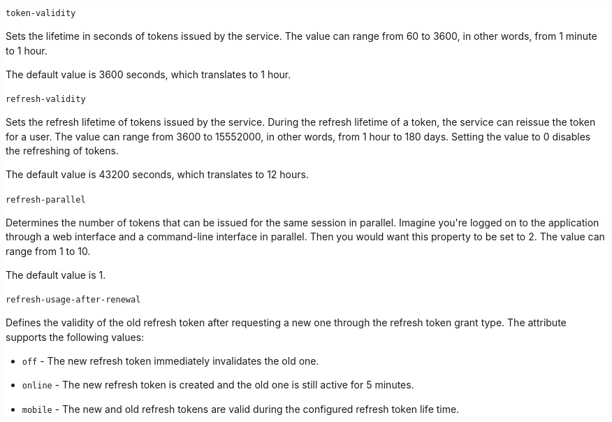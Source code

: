 `token-validity`

</td>
<td valign="top">

Sets the lifetime in seconds of tokens issued by the service. The value can range from 60 to 3600, in other words, from 1 minute to 1 hour.

The default value is 3600 seconds, which translates to 1 hour.

</td>
</tr>
<tr>
<td valign="top">

`refresh-validity`

</td>
<td valign="top">

Sets the refresh lifetime of tokens issued by the service. During the refresh lifetime of a token, the service can reissue the token for a user. The value can range from 3600 to 15552000, in other words, from 1 hour to 180 days. Setting the value to 0 disables the refreshing of tokens.

The default value is 43200 seconds, which translates to 12 hours.

</td>
</tr>
<tr>
<td valign="top">

`refresh-parallel`

</td>
<td valign="top">

Determines the number of tokens that can be issued for the same session in parallel. Imagine you're logged on to the application through a web interface and a command-line interface in parallel. Then you would want this property to be set to 2. The value can range from 1 to 10.

The default value is 1.

</td>
</tr>
<tr>
<td valign="top">

`refresh-usage-after-renewal`

</td>
<td valign="top">

Defines the validity of the old refresh token after requesting a new one through the refresh token grant type. The attribute supports the following values:

-   `off` - The new refresh token immediately invalidates the old one.

-   `online` - The new refresh token is created and the old one is still active for 5 minutes.

-   `mobile` - The new and old refresh tokens are valid during the configured refresh token life time.
